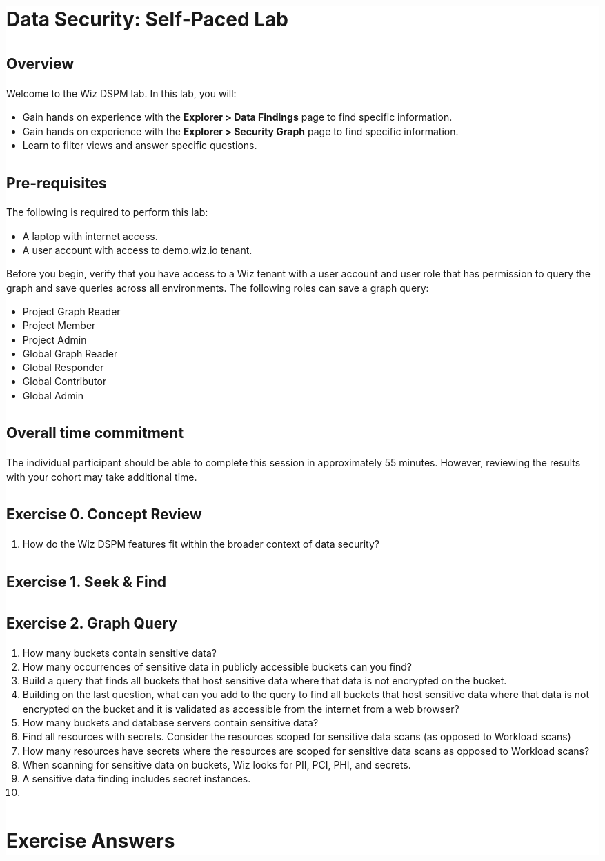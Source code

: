 # Data Security: Self-Paced Lab

## Overview

Welcome to the Wiz DSPM lab. In this lab, you will:
- Gain hands on experience with the  **Explorer > Data Findings** page to find specific information.
- Gain hands on experience with the  **Explorer > Security Graph** page to find specific information.
- Learn to filter views and answer specific questions.

## Pre-requisites

The following is required to perform this lab: 
- A laptop with internet access.
- A user account with access to demo.wiz.io tenant.

Before you begin, verify that you have access to a Wiz tenant with a user account and user role that has permission to query the graph and save queries across all environments. The following roles can save a graph query: 

-  Project Graph Reader
-  Project Member
-  Project Admin
-  Global Graph Reader
-  Global Responder
-  Global Contributor
-  Global Admin

## Overall time commitment
The individual participant should be able to complete this session in approximately 55 minutes. However, reviewing the results with your cohort may take additional time.

## Exercise 0. Concept Review

1. How do the Wiz DSPM features fit within the broader context of data security?


## Exercise 1. Seek & Find


## Exercise 2. Graph Query

1.  How many buckets contain sensitive data?
2. How many occurrences of sensitive data in publicly accessible buckets can you find?
3. Build a query that finds all buckets that host sensitive data where that data is not encrypted on the bucket.
4. Building on the last question,  what can you add to the query to find all buckets that host sensitive data where that data is not encrypted on the bucket and it is validated as accessible from the internet from a web browser?
5. How many buckets and database servers contain sensitive data?
6. Find all resources with secrets. Consider the resources scoped for sensitive data scans (as opposed to Workload scans)
7. How many resources have secrets where the resources are scoped for sensitive data scans as opposed to Workload scans?
8. When scanning for sensitive data on buckets, Wiz looks for PII, PCI, PHI, and secrets.
9. A sensitive data finding includes secret instances.
10.
# Exercise Answers

